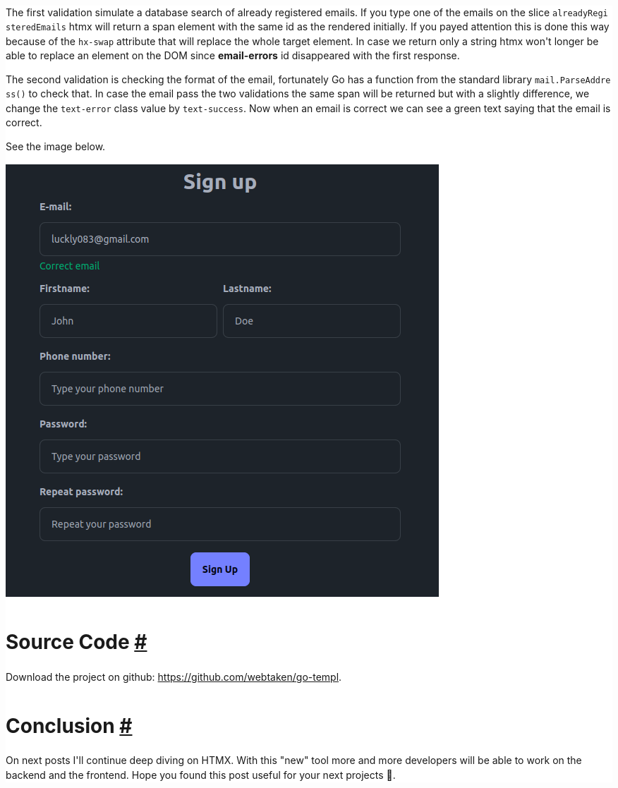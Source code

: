 
The first validation simulate a database search of already registered emails. If you type one of the emails on the slice `alreadyRegisteredEmails` htmx will return a span element with the same id as the rendered initially. If you payed attention this is done this way because of the `hx-swap` attribute that will replace the whole target element. In case we return only a string htmx won't longer be able to replace an element on the DOM since **email-errors** id disappeared with the first response.

The second validation is checking the format of the email, fortunately Go has a function from the standard library `mail.ParseAddress()` to check that. In case the email pass the two validations the same span will be returned but with a slightly difference, we change the `text-error` class value by `text-success`. Now when an email is correct we can see a green text saying that the email is correct.

See the image below.

![Sign Up page email validation](../../assets/images/blogs/post-5/go-form-4.webp)

<h1 id="source-code">Source Code <a href="#source-code">#</a></h1>

Download the project on github: <a href="https://github.com/webtaken/go-templ" target="_blank">https://github.com/webtaken/go-templ</a>.

<h1 id="conclusion">Conclusion <a href="#conclusion">#</a></h1>

On next posts I'll continue deep diving on HTMX. With this "new" tool more and more developers will be able to work on the backend and the frontend. Hope you found this post useful for your next projects 👊.
